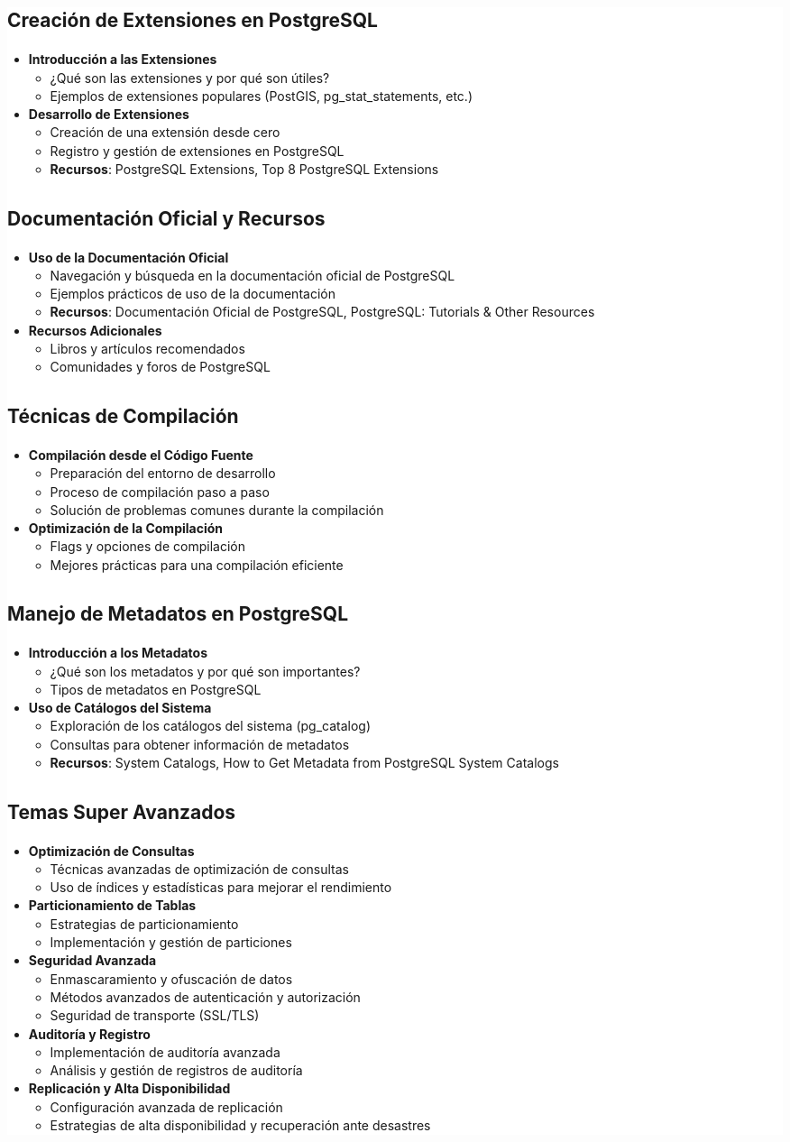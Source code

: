 ## Creación de Extensiones en PostgreSQL
- **Introducción a las Extensiones**
  - ¿Qué son las extensiones y por qué son útiles?
  - Ejemplos de extensiones populares (PostGIS, pg_stat_statements, etc.)
- **Desarrollo de Extensiones**
  - Creación de una extensión desde cero
  - Registro y gestión de extensiones en PostgreSQL
  - **Recursos**: PostgreSQL Extensions, Top 8 PostgreSQL Extensions

## Documentación Oficial y Recursos
- **Uso de la Documentación Oficial**
  - Navegación y búsqueda en la documentación oficial de PostgreSQL
  - Ejemplos prácticos de uso de la documentación
  - **Recursos**: Documentación Oficial de PostgreSQL, PostgreSQL: Tutorials & Other Resources
- **Recursos Adicionales**
  - Libros y artículos recomendados
  - Comunidades y foros de PostgreSQL

## Técnicas de Compilación
- **Compilación desde el Código Fuente**
  - Preparación del entorno de desarrollo
  - Proceso de compilación paso a paso
  - Solución de problemas comunes durante la compilación
- **Optimización de la Compilación**
  - Flags y opciones de compilación
  - Mejores prácticas para una compilación eficiente

## Manejo de Metadatos en PostgreSQL
- **Introducción a los Metadatos**
  - ¿Qué son los metadatos y por qué son importantes?
  - Tipos de metadatos en PostgreSQL
- **Uso de Catálogos del Sistema**
  - Exploración de los catálogos del sistema (pg_catalog)
  - Consultas para obtener información de metadatos
  - **Recursos**: System Catalogs, How to Get Metadata from PostgreSQL System Catalogs

## Temas Super Avanzados
- **Optimización de Consultas**
  - Técnicas avanzadas de optimización de consultas
  - Uso de índices y estadísticas para mejorar el rendimiento
- **Particionamiento de Tablas**
  - Estrategias de particionamiento
  - Implementación y gestión de particiones
- **Seguridad Avanzada**
  - Enmascaramiento y ofuscación de datos
  - Métodos avanzados de autenticación y autorización
  - Seguridad de transporte (SSL/TLS)
- **Auditoría y Registro**
  - Implementación de auditoría avanzada
  - Análisis y gestión de registros de auditoría
- **Replicación y Alta Disponibilidad**
  - Configuración avanzada de replicación
  - Estrategias de alta disponibilidad y recuperación ante desastres
